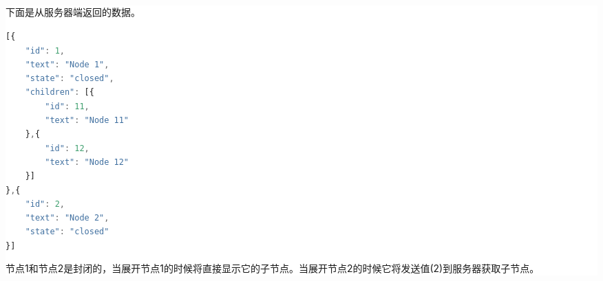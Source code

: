 下面是从服务器端返回的数据。
```js
[{   
    "id": 1,   
    "text": "Node 1",   
    "state": "closed",   
    "children": [{   
        "id": 11,   
        "text": "Node 11"  
    },{   
        "id": 12,   
        "text": "Node 12"  
    }]   
},{   
    "id": 2,   
    "text": "Node 2",   
    "state": "closed"  
}]  
``` 

节点1和节点2是封闭的，当展开节点1的时候将直接显示它的子节点。当展开节点2的时候它将发送值(2)到服务器获取子节点。
